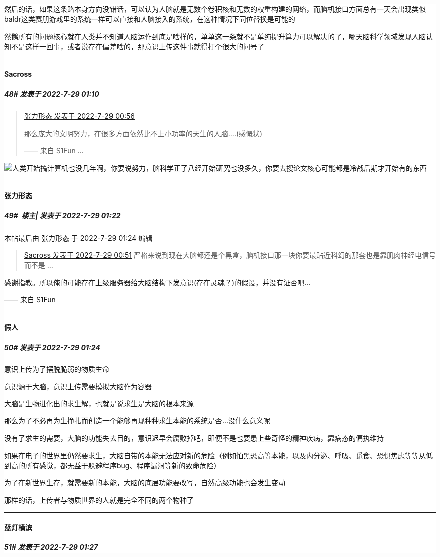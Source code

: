 然后的话，如果这条路本身方向没错话，可以认为人脑就是无数个卷积核和无数的权重构建的网络，而脑机接口方面总有一天会出现类似baldr这类赛朋游戏里的系统一样可以直接和人脑接入的系统，在这种情况下同位替换是可能的

然鹅所有的问题核心就在人类并不知道人脑运作到底是啥样的，单单这一条就不是单纯提升算力可以解决的了，哪天脑科学领域发现人脑认知不是这样一回事，或者说存在偏差啥的，那意识上传这件事就得打个很大的问号了

*****

####  Sacross  
##### 48#       发表于 2022-7-29 01:10

<blockquote><a href="httphttps://bbs.saraba1st.com/2b/forum.php?mod=redirect&amp;goto=findpost&amp;pid=56845568&amp;ptid=2084036" target="_blank">张力形态 发表于 2022-7-29 00:56</a>

那么庞大的文明努力，在很多方面依然比不上小功率的天生的人脑....(感慨状)

—— 来自 S1Fun ...</blockquote>
<img src="https://static.saraba1st.com/image/smiley/face2017/078.png" referrerpolicy="no-referrer">人类开始搞计算机也没几年啊，你要说努力，脑科学正了八经开始研究也没多久，你要去搜论文核心可能都是冷战后期才开始有的东西

*****

####  张力形态  
##### 49#         楼主| 发表于 2022-7-29 01:22

 本帖最后由 张力形态 于 2022-7-29 01:24 编辑 
<blockquote><a href="httphttps://bbs.saraba1st.com/2b/forum.php?mod=redirect&amp;goto=findpost&amp;pid=56845531&amp;ptid=2084036" target="_blank">Sacross 发表于 2022-7-29 00:51</a>
严格来说到现在大脑都还是个黑盒，脑机接口那一块你要最贴近科幻的那套也是靠肌肉神经电信号而不是 ...</blockquote>
感谢指教。所以俺的可能存在上级服务器给大脑结构下发意识(存在灵魂？)的假设，并没有证否吧...

—— 来自 [S1Fun](https://s1fun.koalcat.com)

*****

####  假人  
##### 50#       发表于 2022-7-29 01:24

意识上传为了摆脱脆弱的物质生命

意识源于大脑，意识上传需要模拟大脑作为容器

大脑是生物进化出的求生解，也就是说求生是大脑的根本来源

那么为了不必再为生挣扎而创造一个能够再现种种求生本能的系统是否...没什么意义呢

没有了求生的需要，大脑的功能失去目的，意识迟早会腐败掉吧，即便不是也要患上些奇怪的精神疾病，靠病态的偏执维持

如果在电子的世界里仍然要求生，大脑自带的本能无法应对新的危险（例如怕黑恐高等本能，以及内分泌、呼吸、觅食、恐惧焦虑等等从低到高的所有感觉，都无益于躲避程序bug、程序漏洞等新的致命危险）

为了在新世界生存，就需要新的本能，大脑的底层功能要改写，自然高级功能也会发生变动

那样的话，上传者与物质世界的人就是完全不同的两个物种了

*****

####  蓝灯横滨  
##### 51#       发表于 2022-7-29 01:27
